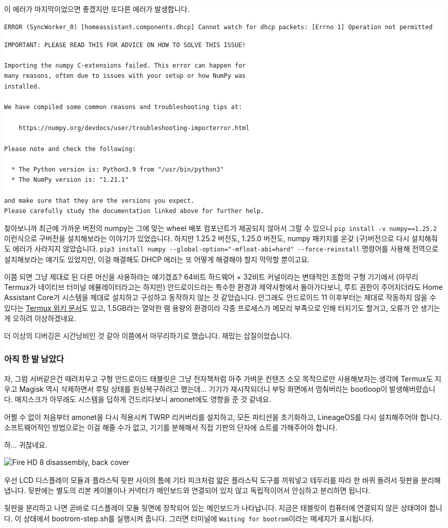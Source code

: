 이 에러가 마지막이었으면 좋겠지만 또다른 에러가 발생합니다.

```
ERROR (SyncWorker_0) [homeassistant.components.dhcp] Cannot watch for dhcp packets: [Errno 1] Operation not permitted
```

```
IMPORTANT: PLEASE READ THIS FOR ADVICE ON HOW TO SOLVE THIS ISSUE!

Importing the numpy C-extensions failed. This error can happen for
many reasons, often due to issues with your setup or how NumPy was
installed.

We have compiled some common reasons and troubleshooting tips at:

    https://numpy.org/devdocs/user/troubleshooting-importerror.html

Please note and check the following:

  * The Python version is: Python3.9 from "/usr/bin/python3"
  * The NumPy version is: "1.21.1"

and make sure that they are the versions you expect.
Please carefully study the documentation linked above for further help.
```

찾아보니까 최근에 가까운 버전의 numpy는 그에 맞는 wheel 배포 컴포넌트가 제공되지 않아서 그럴 수 있으니 `pip install -v numpy==1.25.2` 이런식으로 구버전을 설치해보라는 이야기가 있었습니다. 하지만 1.25.2 버전도, 1.25.0 버전도, numpy 패키지를 온갖 (구)버전으로 다시 설치해줘도 에러가 사라지지 않았습니다. `pip3 install numpy --global-option="-mfloat-abi=hard" --force-reinstall` 명령어를 사용해 전역으로 설치해보라는 얘기도 있었지만, 이걸 해결해도 DHCP 에러는 또 어떻게 해결해야 할지 막막할 뿐이고요.

이쯤 되면 그냥 제대로 된 다른 머신을 사용하라는 얘기겠죠? 64비트 하드웨어 + 32비트 커널이라는 변태적인 조합의 구형 기기에서 (아무리 Termux가 네이티브 터미널 에뮬레이터라고는 하지만) 안드로이드라는 특수한 환경과 제약사항에서 돌아가다보니, 루트 권한이 주어지더라도 Home Assistant Core가 시스템을 제대로 설치하고 구성하고 동작하지 않는 것 같았습니다. 안그래도 안드로이드 11 이후부터는 제대로 작동하지 않을 수 있다는 [Termux 위키 문서](https://wiki.termux.com/wiki/FAQ)도 있고, 1.5GB라는 열악한 램 용량의 환경이라 각종 프로세스가 메모리 부족으로 인해 터지기도 할거고, 오류가 안 생기는게 오히려 이상하겠네요.

더 이상의 디버깅은 시간낭비인 것 같아 이쯤에서 마무리하기로 했습니다. 재밌는 삽질이었습니다.

### 아직 한 발 남았다

자, 그럼 서버같은건 때려치우고 구형 안드로이드 태블릿은 그냥 전자책처럼 아주 가벼운 컨텐츠 소모 목적으로만 사용해보자는 생각에 Termux도 지우고 Magisk 역시 삭제하면서 루팅 상태를 원상복구하려고 했는데... 기기가 재시작되더니 부팅 화면에서 멈춰버리는 bootloop이 발생해버렸습니다. 매지스크가 아무래도 시스템을 딥하게 건드리다보니 amonet에도 영향을 준 것 같네요.

어쩔 수 없이 처음부터 amonet을 다시 적용시켜 TWRP 리커버리를 설치하고, 모든 파티션을 초기화하고, LineageOS를 다시 설치해주어야 합니다. 소프트웨어적인 방법으로는 이걸 해줄 수가 없고, 기기를 분해해서 직접 기판의 단자에 쇼트를 가해주어야 합니다.

하... 귀찮네요.

![Fire HD 8 disassembly, back cover](../assets/img/fire-hd8-disassembly.jpg)

우선 LCD 디스플레이 모듈과 플라스틱 뒷판 사이의 틈에 기타 피크처럼 얇은 플라스틱 도구를 끼워넣고 테두리를 따라 한 바퀴 돌려서 뒷판을 분리해냅니다. 뒷판에는 별도의 리본 케이블이나 커넥터가 메인보드와 연결되어 있지 않고 독립적이어서 안심하고 분리하면 됩니다.

뒷판을 분리하고 나면 곧바로 디스플레이 모듈 뒷면에 장착되어 있는 메인보드가 나타납니다. 지금은 태블릿이 컴퓨터에 연결되지 않은 상태여야 합니다. 이 상태에서 bootrom-step.sh를 실행시켜 줍니다. 그러면 터미널에 `Waiting for bootrom`이라는 메세지가 표시됩니다. 
